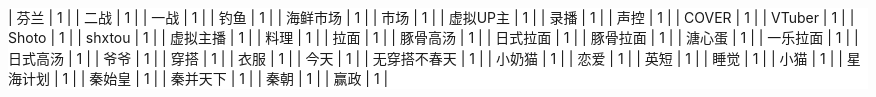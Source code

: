 | 芬兰 | 1 |
| 二战 | 1 |
| 一战 | 1 |
| 钓鱼 | 1 |
| 海鲜市场 | 1 |
| 市场 | 1 |
| 虚拟UP主 | 1 |
| 录播 | 1 |
| 声控 | 1 |
| COVER | 1 |
| VTuber | 1 |
| Shoto | 1 |
| shxtou | 1 |
| 虚拟主播 | 1 |
| 料理 | 1 |
| 拉面 | 1 |
| 豚骨高汤 | 1 |
| 日式拉面 | 1 |
| 豚骨拉面 | 1 |
| 溏心蛋 | 1 |
| 一乐拉面 | 1 |
| 日式高汤 | 1 |
| 爷爷 | 1 |
| 穿搭 | 1 |
| 衣服 | 1 |
| 今天 | 1 |
| 无穿搭不春天 | 1 |
| 小奶猫 | 1 |
| 恋爱 | 1 |
| 英短 | 1 |
| 睡觉 | 1 |
| 小猫 | 1 |
| 星海计划 | 1 |
| 秦始皇 | 1 |
| 秦并天下 | 1 |
| 秦朝 | 1 |
| 赢政 | 1 |